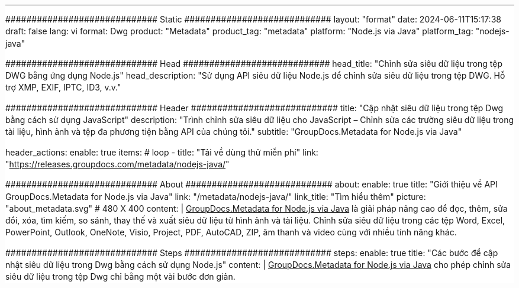 


---
############################# Static ############################
layout: "format"
date:  2024-06-11T15:17:38
draft: false
lang: vi
format: Dwg
product: "Metadata"
product_tag: "metadata"
platform: "Node.js via Java"
platform_tag: "nodejs-java"

############################# Head ############################
head_title: "Chỉnh sửa siêu dữ liệu trong tệp DWG bằng ứng dụng Node.js"
head_description: "Sử dụng API siêu dữ liệu Node.js để chỉnh sửa siêu dữ liệu trong tệp DWG. Hỗ trợ XMP, EXIF, IPTC, ID3, v.v."

############################# Header ############################
title: "Cập nhật siêu dữ liệu trong tệp Dwg bằng cách sử dụng JavaScript" 
description: "Trình chỉnh sửa siêu dữ liệu cho JavaScript – Chỉnh sửa các trường siêu dữ liệu trong tài liệu, hình ảnh và tệp đa phương tiện bằng API của chúng tôi."
subtitle: "GroupDocs.Metadata for Node.js via Java" 

header_actions:
  enable: true
  items:
    #  loop
    - title: "Tải về dùng thử miễn phí"
      link: "https://releases.groupdocs.com/metadata/nodejs-java/"
      
############################# About ############################
about:
    enable: true
    title: "Giới thiệu về API GroupDocs.Metadata for Node.js via Java"
    link: "/metadata/nodejs-java/"
    link_title: "Tìm hiểu thêm"
    picture: "about_metadata.svg" # 480 X 400
    content: |
       [GroupDocs.Metadata for Node.js via Java](/metadata/nodejs-java/) là giải pháp nâng cao để đọc, thêm, sửa đổi, xóa, tìm kiếm, so sánh, thay thế và xuất siêu dữ liệu từ hình ảnh và tài liệu. Chỉnh sửa siêu dữ liệu trong các tệp Word, Excel, PowerPoint, Outlook, OneNote, Visio, Project, PDF, AutoCAD, ZIP, âm thanh và video cùng với nhiều tính năng khác.

############################# Steps ############################
steps:
    enable: true
    title: "Các bước để cập nhật siêu dữ liệu trong Dwg bằng cách sử dụng Node.js"
    content: |
      [GroupDocs.Metadata for Node.js via Java](https://products.groupdocs.com/metadata/nodejs-java/) cho phép chỉnh sửa siêu dữ liệu trong tệp Dwg chỉ bằng một vài bước đơn giản.
      